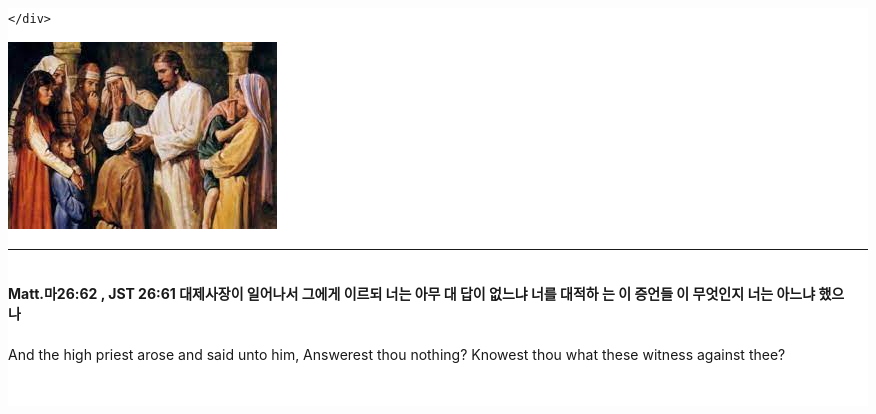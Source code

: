     </div>         
  </div>
  <div class="image-container">
    <img src='../../pictures/picture_137.jpg'>
  </div>
</div>

---

<div class="columns">
  <div class="scriptures">
    <br>
    <div class="scripture">
      <b>Matt.마26:62 , JST 26:61 대제사장이 일어나서 그에게 이르되 너는 아무 대 답이 없느냐 너를 대적하 는 이 증언들 이 무엇인지 너는 아느냐 했으나 
      </b>
    </div>
    <br>
    <div class="scripture">And the high priest arose and said unto him, Answerest thou nothing? Knowest thou what these witness against thee? 
    </div>
    <br>
    <div class="scripture">
      <b>
      </b>
    </div>
    <br>
    <div class="scripture">
    </div>         
  </div>
  <div class="image-container">